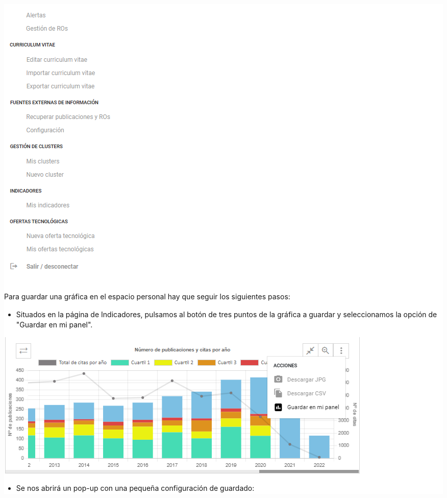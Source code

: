 ![](../../Docs/media/GraphicEngine/GraphicEngineMisIndicadores.png)

Para guardar una gráfica en el espacio personal hay que seguir los siguientes pasos:

- Situados en la página de Indicadores, pulsamos al botón de tres puntos de la gráfica a guardar y seleccionamos la opción de "Guardar en mi panel".

![](../../Docs/media/GraphicEngine/GraphicEngineGuardarGrafica.png)

- Se nos abrirá un pop-up con una pequeña configuración de guardado:
